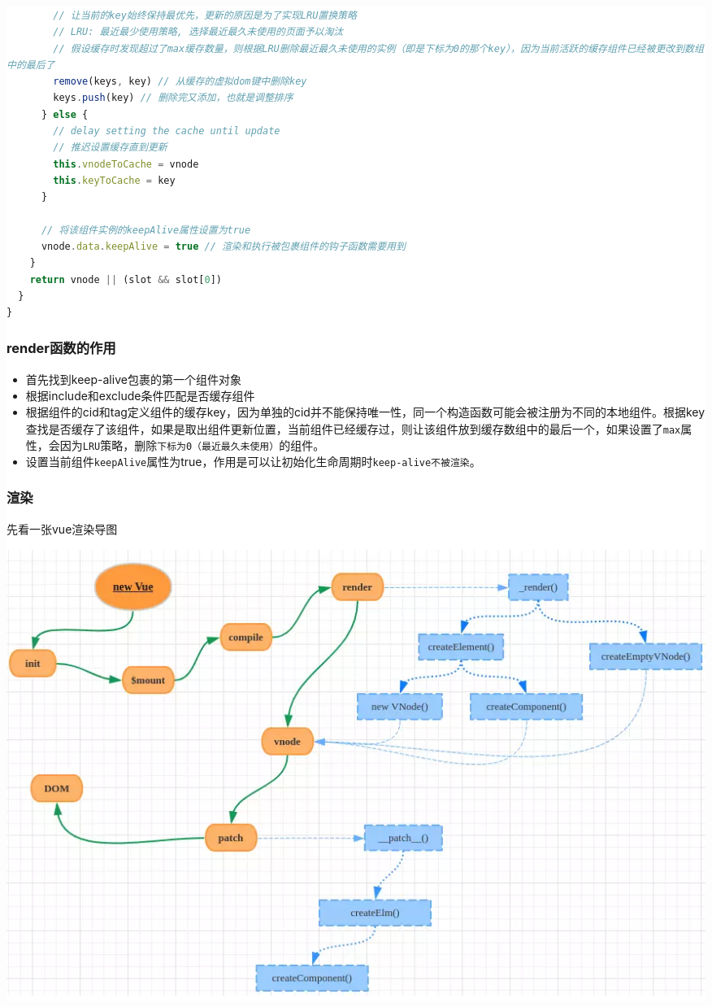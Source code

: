 ```js
        // 让当前的key始终保持最优先，更新的原因是为了实现LRU置换策略
        // LRU: 最近最少使用策略, 选择最近最久未使用的页面予以淘汰
        // 假设缓存时发现超过了max缓存数量，则根据LRU删除最近最久未使用的实例（即是下标为0的那个key），因为当前活跃的缓存组件已经被更改到数组中的最后了
        remove(keys, key) // 从缓存的虚拟dom键中删除key
        keys.push(key) // 删除完又添加，也就是调整排序
      } else {
        // delay setting the cache until update
        // 推迟设置缓存直到更新
        this.vnodeToCache = vnode
        this.keyToCache = key
      }

      // 将该组件实例的keepAlive属性设置为true
      vnode.data.keepAlive = true // 渲染和执行被包裹组件的钩子函数需要用到
    }
    return vnode || (slot && slot[0])
  }
}
```

### render函数的作用

- 首先找到keep-alive包裹的第一个组件对象
- 根据include和exclude条件匹配是否缓存组件
- 根据组件的cid和tag定义组件的缓存key，因为单独的cid并不能保持唯一性，同一个构造函数可能会被注册为不同的本地组件。根据key查找是否缓存了该组件，如果是取出组件更新位置，当前组件已经缓存过，则让该组件放到缓存数组中的最后一个，如果设置了`max`属性，会因为`LRU`策略，删除`下标为0（最近最久未使用）`的组件。
- 设置当前组件`keepAlive`属性为true，作用是可以让初始化生命周期时`keep-alive不被渲染`。

### 渲染
先看一张vue渲染导图
<p>
<img src="../../static/css.md/vue渲染流程图.png">
</p>
